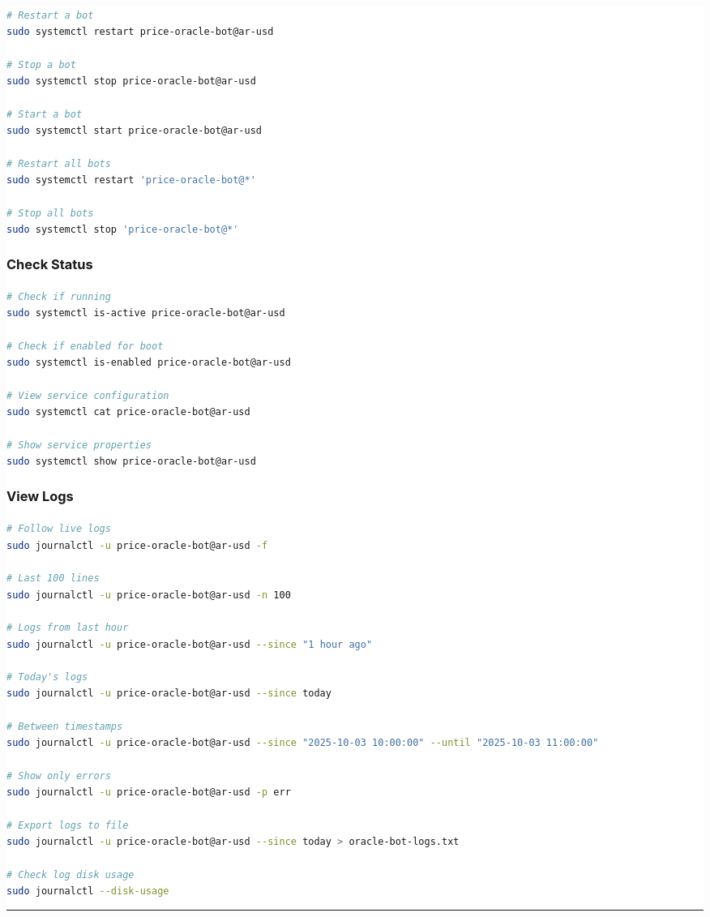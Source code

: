 ```bash
# Restart a bot
sudo systemctl restart price-oracle-bot@ar-usd

# Stop a bot
sudo systemctl stop price-oracle-bot@ar-usd

# Start a bot
sudo systemctl start price-oracle-bot@ar-usd

# Restart all bots
sudo systemctl restart 'price-oracle-bot@*'

# Stop all bots
sudo systemctl stop 'price-oracle-bot@*'
```

### Check Status

```bash
# Check if running
sudo systemctl is-active price-oracle-bot@ar-usd

# Check if enabled for boot
sudo systemctl is-enabled price-oracle-bot@ar-usd

# View service configuration
sudo systemctl cat price-oracle-bot@ar-usd

# Show service properties
sudo systemctl show price-oracle-bot@ar-usd
```

### View Logs

```bash
# Follow live logs
sudo journalctl -u price-oracle-bot@ar-usd -f

# Last 100 lines
sudo journalctl -u price-oracle-bot@ar-usd -n 100

# Logs from last hour
sudo journalctl -u price-oracle-bot@ar-usd --since "1 hour ago"

# Today's logs
sudo journalctl -u price-oracle-bot@ar-usd --since today

# Between timestamps
sudo journalctl -u price-oracle-bot@ar-usd --since "2025-10-03 10:00:00" --until "2025-10-03 11:00:00"

# Show only errors
sudo journalctl -u price-oracle-bot@ar-usd -p err

# Export logs to file
sudo journalctl -u price-oracle-bot@ar-usd --since today > oracle-bot-logs.txt

# Check log disk usage
sudo journalctl --disk-usage
```

---